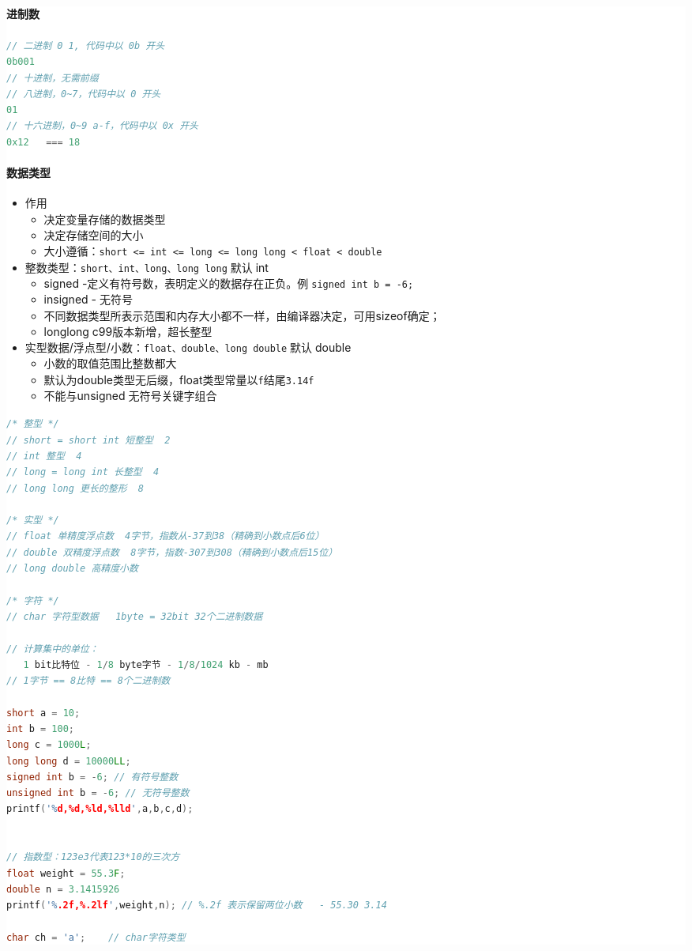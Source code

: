 
#### 进制数

```c
// 二进制 0 1, 代码中以 0b 开头
0b001
// 十进制，无需前缀
// 八进制，0~7，代码中以 0 开头
01
// 十六进制，0~9 a-f，代码中以 0x 开头
0x12   === 18
```





#### 数据类型

- 作用
  - 决定变量存储的数据类型
  - 决定存储空间的大小
  - 大小遵循：`short <= int <= long <= long long < float < double`
- 整数类型：`short、int、long、long long`   默认 int
  - signed -定义有符号数，表明定义的数据存在正负。例 `signed int b = -6;`
  - insigned - 无符号
  - 不同数据类型所表示范围和内存大小都不一样，由编译器决定，可用sizeof确定；
  - longlong c99版本新增，超长整型
- 实型数据/浮点型/小数：`float、double、long double` 默认  double
  - 小数的取值范围比整数都大
  - 默认为double类型无后缀，float类型常量以`f`结尾`3.14f`
  - 不能与unsigned 无符号关键字组合

```c
/* 整型 */
// short = short int 短整型  2
// int 整型  4
// long = long int 长整型  4
// long long 更长的整形  8

/* 实型 */
// float 单精度浮点数  4字节，指数从-37到38（精确到小数点后6位）
// double 双精度浮点数  8字节，指数-307到308（精确到小数点后15位）
// long double 高精度小数

/* 字符 */
// char 字符型数据   1byte = 32bit 32个二进制数据

// 计算集中的单位：
   1 bit比特位 - 1/8 byte字节 - 1/8/1024 kb - mb
// 1字节 == 8比特 == 8个二进制数
       
short a = 10;
int b = 100;
long c = 1000L;
long long d = 10000LL;
signed int b = -6; // 有符号整数
unsigned int b = -6; // 无符号整数
printf('%d,%d,%ld,%lld',a,b,c,d);


// 指数型：123e3代表123*10的三次方
float weight = 55.3F;
double n = 3.1415926
printf('%.2f,%.2lf',weight,n); // %.2f 表示保留两位小数   - 55.30 3.14

char ch = 'a';    // char字符类型
```